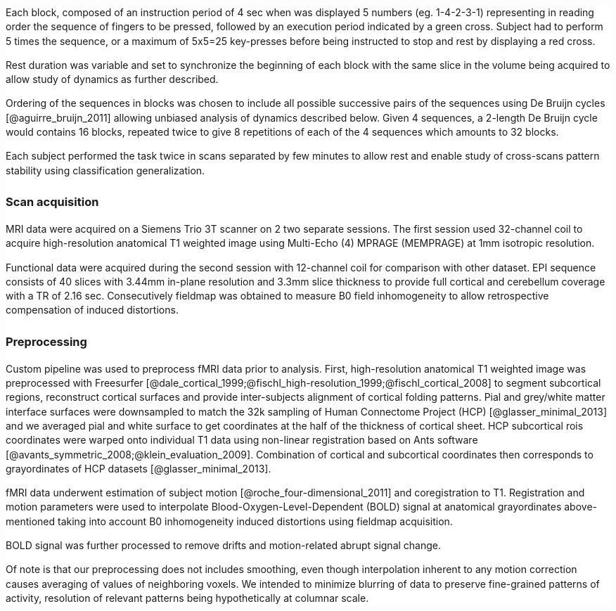 Each block, composed of an instruction period of 4 sec when was displayed 5 numbers (eg. 1-4-2-3-1) representing in reading order the sequence of fingers to be pressed, followed by an execution period indicated by a green cross.
Subject had to perform 5 times the sequence, or a maximum of 5x5=25 key-presses before being instructed to stop and rest by displaying a red cross.

Rest duration was variable and set to synchronize the beginning of each block with the same slice in the volume being acquired to allow study of dynamics as further described.

Ordering of the sequences in blocks was chosen to include all possible successive pairs of the sequences using De Bruijn cycles [@aguirre_bruijn_2011] allowing unbiased analysis of dynamics described below. Given 4 sequences, a 2-length De Bruijn cycle would contains 16 blocks, repeated twice to give 8 repetitions of each of the 4 sequences which amounts to 32 blocks.

Each subject performed the task twice in scans separated by few minutes to allow rest and enable study of cross-scans pattern stability using classification generalization.

### Scan acquisition

MRI data were acquired on a Siemens Trio 3T scanner on 2 two separate sessions.
The first session used 32-channel coil to acquire high-resolution anatomical T1 weighted image using Multi-Echo (4) MPRAGE (MEMPRAGE) at 1mm isotropic resolution. 

Functional data were acquired during the second session with 12-channel coil for comparison with other dataset. EPI sequence consists of 40 slices with 3.44mm in-plane resolution and 3.3mm slice thickness to provide full cortical and cerebellum coverage with a TR of 2.16 sec.
Consecutively fieldmap was obtained to measure B0 field inhomogeneity to allow retrospective compensation of induced distortions.

### Preprocessing

Custom pipeline was used to preprocess fMRI data prior to analysis.
First, high-resolution anatomical T1 weighted image was preprocessed with Freesurfer [@dale_cortical_1999;@fischl_high-resolution_1999;@fischl_cortical_2008] to segment subcortical regions, reconstruct cortical surfaces and provide inter-subjects alignment of cortical folding patterns. 
Pial and grey/white matter interface surfaces were downsampled to match the 32k sampling of Human Connectome Project (HCP) [@glasser_minimal_2013] and we averaged pial and white surface to get coordinates at the half of the thickness of cortical sheet.
HCP subcortical rois coordinates were warped onto individual T1 data using non-linear registration based on Ants software [@avants_symmetric_2008;@klein_evaluation_2009]. Combination of cortical and subcortical coordinates then corresponds to grayordinates of HCP datasets [@glasser_minimal_2013].

fMRI data underwent estimation of subject motion [@roche_four-dimensional_2011] and coregistration to T1.
Registration and motion parameters were used to interpolate Blood-Oxygen-Level-Dependent (BOLD) signal at anatomical grayordinates above-mentioned taking into account B0 inhomogeneity induced distortions using fieldmap acquisition.

BOLD signal was further processed to remove drifts and motion-related abrupt signal change.

Of note is that our preprocessing does not includes smoothing, even though interpolation inherent to any motion correction causes averaging of values of neighboring voxels. We intended to minimize blurring of data to preserve fine-grained patterns of activity, resolution of relevant patterns being hypothetically at columnar scale.
